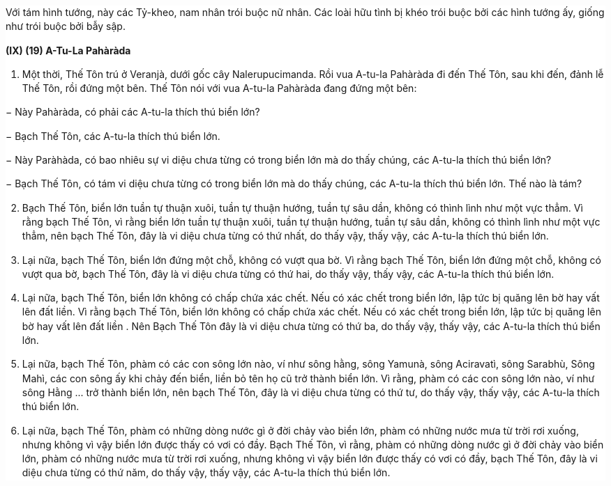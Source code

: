 Với tám hình tướng, này các Tỷ-kheo, nam nhân trói buộc nữ nhân. Các loài hữu tình bị khéo trói buộc
bởi các hình tướng ấy, giống như trói buộc bởi bẫy sập.

**(IX) (19) A-Tu-La Pahàràda**


1. Một thời, Thế Tôn trú ở Veranjà, dưới gốc cây Nalerupucimanda. Rồi vua A-tu-la Pahàràda đi đến
Thế Tôn, sau khi đến, đảnh lễ Thế Tôn, rồi đứng một bên. Thế Tôn nói với vua A-tu-la Pahàràda đang
đứng một bên:

− Này Pahàràda, có phải các A-tu-la thích thú biển lớn?

− Bạch Thế Tôn, các A-tu-la thích thú biển lớn.

− Này Paràhàda, có bao nhiêu sự vi diệu chưa từng có trong biển lớn mà do thấy chúng, các A-tu-la
thích thú biển lớn?

− Bạch Thế Tôn, có tám vi diệu chưa từng có trong biển lớn mà do thấy chúng, các A-tu-la thích thú biển
lớn. Thế nào là tám?


2. Bạch Thế Tôn, biển lớn tuần tự thuận xuôi, tuần tự thuận hướng, tuần tự sâu dần, không có thình lình
như một vực thẳm. Vì rằng bạch Thế Tôn, vì rằng biển lớn tuần tự thuận xuôi, tuần tự thuận hướng, tuần
tự sâu dần, không có thình lình như một vực thẳm, nên bạch Thế Tôn, đây là vi diệu chưa từng có thứ
nhất, do thấy vậy, thấy vậy, các A-tu-la thích thú biển lớn.


3. Lại nữa, bạch Thế Tôn, biển lớn đứng một chỗ, không có vượt qua bờ. Vì rằng bạch Thế Tôn, biển
lớn đứng một chỗ, không có vượt qua bờ, bạch Thế Tôn, đây là vi diệu chưa từng có thứ hai, do thấy
vậy, thấy vậy, các A-tu-la thích thú biển lớn.


4. Lại nữa, bạch Thế Tôn, biển lớn không có chấp chứa xác chết. Nếu có xác chết trong biển lớn, lập tức
bị quăng lên bờ hay vất lên đất liền. Vì rằng bạch Thế Tôn, biển lớn không có chấp chứa xác chết. Nếu
có xác chết trong biển lớn, lập tức bị quăng lên bờ hay vất lên đất liền . Nên Bạch Thế Tôn đây là vi
diệu chưa từng có thứ ba, do thấy vậy, thấy vậy, các A-tu-la thích thú biển lớn.


5. Lại nữa, bạch Thế Tôn, phàm có các con sông lớn nào, ví như sông hằng, sông Yamunà, sông
Aciravatì, sông Sarabhù, Sông Mahì, các con sông ấy khi chảy đến biển, liền bỏ tên họ cũ trở thành biển
lớn. Vì rằng, phàm có các con sông lớn nào, ví như sông Hằng ... trở thành biển lớn, nên bạch Thế Tôn,
đây là vi diệu chưa từng có thứ tư, do thấy vậy, thấy vậy, các A-tu-la thích thú biển lớn.


6. Lại nữa, bạch Thế Tôn, phàm có những dòng nước gì ở đời chảy vào biển lớn, phàm có những nước
mưa từ trời rơi xuống, nhưng không vì vậy biển lớn được thấy có vơi có đầy. Bạch Thế Tôn, vì rằng,
phàm có những dòng nước gì ở đời chảy vào biển lớn, phàm có những nước mưa từ trời rơi xuống,
nhưng không vì vậy biển lớn được thấy có vơi có đầy, bạch Thế Tôn, đây là vi diệu chưa từng có thứ
năm, do thấy vậy, thấy vậy, các A-tu-la thích thú biển lớn.
